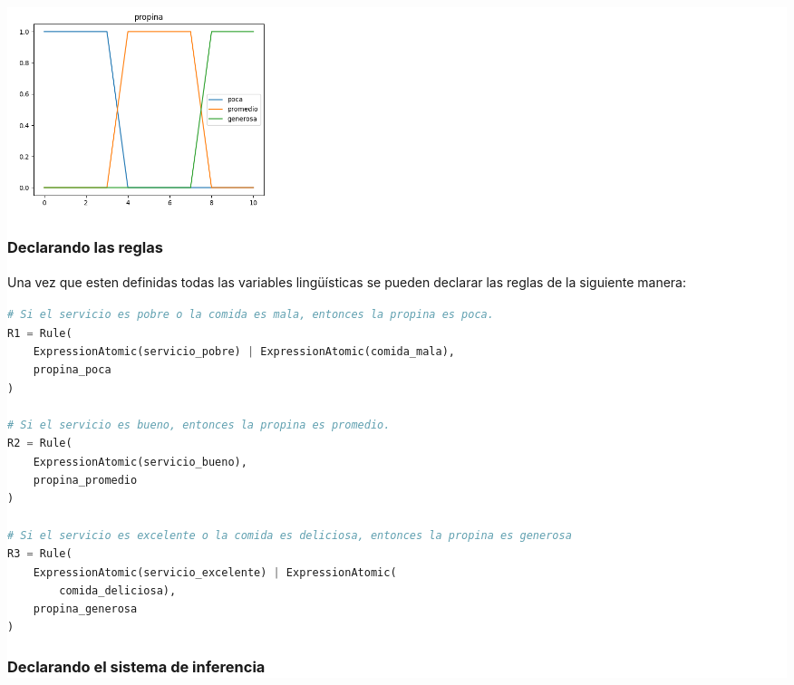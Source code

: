 <img src="img/tip.png" alt="triangular" width="300"/>

### Declarando las reglas

Una vez que esten definidas todas las variables lingüísticas se pueden declarar las reglas de la siguiente manera:

```python
# Si el servicio es pobre o la comida es mala, entonces la propina es poca.
R1 = Rule(
    ExpressionAtomic(servicio_pobre) | ExpressionAtomic(comida_mala),
    propina_poca
)

# Si el servicio es bueno, entonces la propina es promedio.
R2 = Rule(
    ExpressionAtomic(servicio_bueno),
    propina_promedio
)

# Si el servicio es excelente o la comida es deliciosa, entonces la propina es generosa
R3 = Rule(
    ExpressionAtomic(servicio_excelente) | ExpressionAtomic(
        comida_deliciosa),
    propina_generosa
)
```

### Declarando el sistema de inferencia
